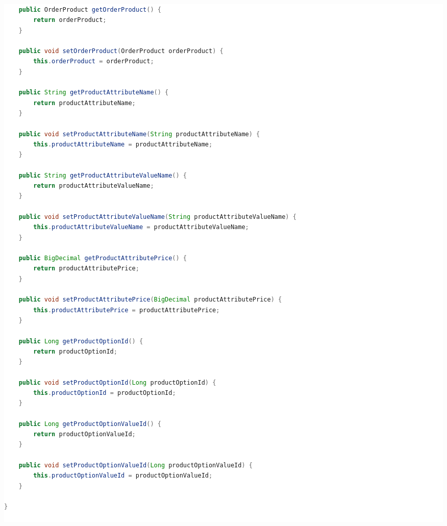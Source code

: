 ```java
	public OrderProduct getOrderProduct() {
		return orderProduct;
	}

	public void setOrderProduct(OrderProduct orderProduct) {
		this.orderProduct = orderProduct;
	}

	public String getProductAttributeName() {
		return productAttributeName;
	}

	public void setProductAttributeName(String productAttributeName) {
		this.productAttributeName = productAttributeName;
	}

	public String getProductAttributeValueName() {
		return productAttributeValueName;
	}

	public void setProductAttributeValueName(String productAttributeValueName) {
		this.productAttributeValueName = productAttributeValueName;
	}

	public BigDecimal getProductAttributePrice() {
		return productAttributePrice;
	}

	public void setProductAttributePrice(BigDecimal productAttributePrice) {
		this.productAttributePrice = productAttributePrice;
	}

	public Long getProductOptionId() {
		return productOptionId;
	}

	public void setProductOptionId(Long productOptionId) {
		this.productOptionId = productOptionId;
	}

	public Long getProductOptionValueId() {
		return productOptionValueId;
	}

	public void setProductOptionValueId(Long productOptionValueId) {
		this.productOptionValueId = productOptionValueId;
	}

}



```
